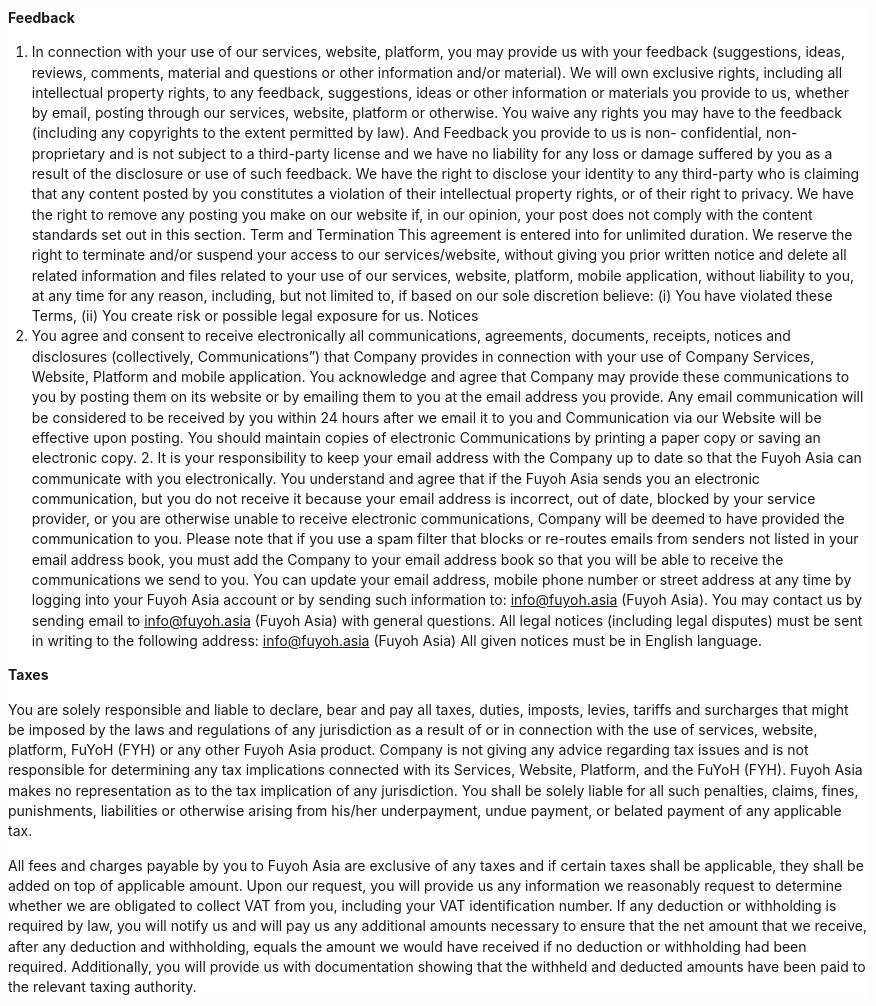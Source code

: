**Feedback**

1. In connection with your use of our services, website, platform, you may provide us with your feedback (suggestions, ideas, reviews, comments, material and questions or other information and/or material). We will own exclusive rights, including all intellectual property rights, to any feedback, suggestions, ideas or other information or materials you provide to us, whether by email, posting through our services, website, platform or otherwise. You waive any rights you may have to the feedback (including any copyrights to the extent permitted by law). And Feedback you provide to us is non- confidential, non-proprietary and is not subject to a third-party license and we have no liability for any loss or damage suffered by you as a result of the disclosure or use of such feedback. We have the right to disclose your identity to any third-party who is claiming that any content posted by you constitutes a violation of their intellectual property rights, or of their right to privacy. We have the right to remove any posting you make on our website if, in our opinion, your post does not comply with the content standards set out in this section. Term and Termination This agreement is entered into for unlimited duration. We reserve the right to terminate and/or suspend your access to our services/website, without giving you prior written notice and delete all related information and files related to your use of our services, website, platform, mobile application, without liability to you, at any time for any reason, including, but not limited to, if based on our sole discretion believe: (i) You have violated these Terms, (ii) You create risk or possible legal exposure for us. Notices
2. You agree and consent to receive electronically all communications, agreements, documents, receipts, notices and disclosures (collectively, Communications”) that Company provides in connection with your use of Company Services, Website, Platform and mobile application. You acknowledge and agree that Company may provide these communications to you by posting them on its website or by emailing them to you at the email address you provide. Any email communication will be considered to be received by you within 24 hours after we email it to you and Communication via our Website will be effective upon posting. You should maintain copies of electronic Communications by printing a paper copy or saving an electronic copy. 2. It is your responsibility to keep your email address with the Company up to date so that the Fuyoh Asia can communicate with you electronically. You understand and agree that if the Fuyoh Asia sends you an electronic communication, but you do not receive it because your email address is incorrect, out of date, blocked by your service provider, or you are otherwise unable to receive electronic communications, Company will be deemed to have provided the communication to you. Please note that if you use a spam filter that blocks or re-routes emails from senders not listed in your email address book, you must add the Company to your email address book so that you will be able to receive the communications we send to you. You can update your email address, mobile phone number or street address at any time by logging into your Fuyoh Asia account or by sending such information to: info@fuyoh.asia (Fuyoh Asia). You may contact us by sending email to info@fuyoh.asia (Fuyoh Asia) with general questions. All legal notices (including legal disputes) must be sent in writing to the following address: info@fuyoh.asia (Fuyoh Asia) All given notices must be in English language.

**Taxes**

You are solely responsible and liable to declare, bear and pay all taxes, duties, imposts, levies, tariffs and surcharges that might be imposed by the laws and regulations of any jurisdiction as a result of or in connection with the use of services, website, platform, FuYoH (FYH) or any other Fuyoh Asia product. Company is not giving any advice regarding tax issues and is not responsible for determining any tax implications connected with its Services, Website, Platform, and the FuYoH (FYH). Fuyoh Asia makes no representation as to the tax implication of any jurisdiction. You shall be solely liable for all such penalties, claims, fines, punishments, liabilities or otherwise arising from his/her underpayment, undue payment, or belated payment of any applicable tax.

All fees and charges payable by you to Fuyoh Asia are exclusive of any taxes and if certain taxes shall be applicable, they shall be added on top of applicable amount. Upon our request, you will provide us any information we reasonably request to determine whether we are obligated to collect VAT from you, including your VAT identification number. If any deduction or withholding is required by law, you will notify us and will pay us any additional amounts necessary to ensure that the net amount that we receive, after any deduction and withholding, equals the amount we would have received if no deduction or withholding had been required. Additionally, you will provide us with documentation showing that the withheld and deducted amounts have been paid to the relevant taxing authority.&#x20;

